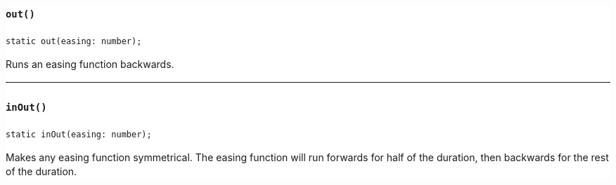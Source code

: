 ### `out()`

```tsx
static out(easing: number);
```

Runs an easing function backwards.

---

### `inOut()`

```tsx
static inOut(easing: number);
```

Makes any easing function symmetrical. The easing function will run forwards for half of the duration, then backwards for the rest of the duration.